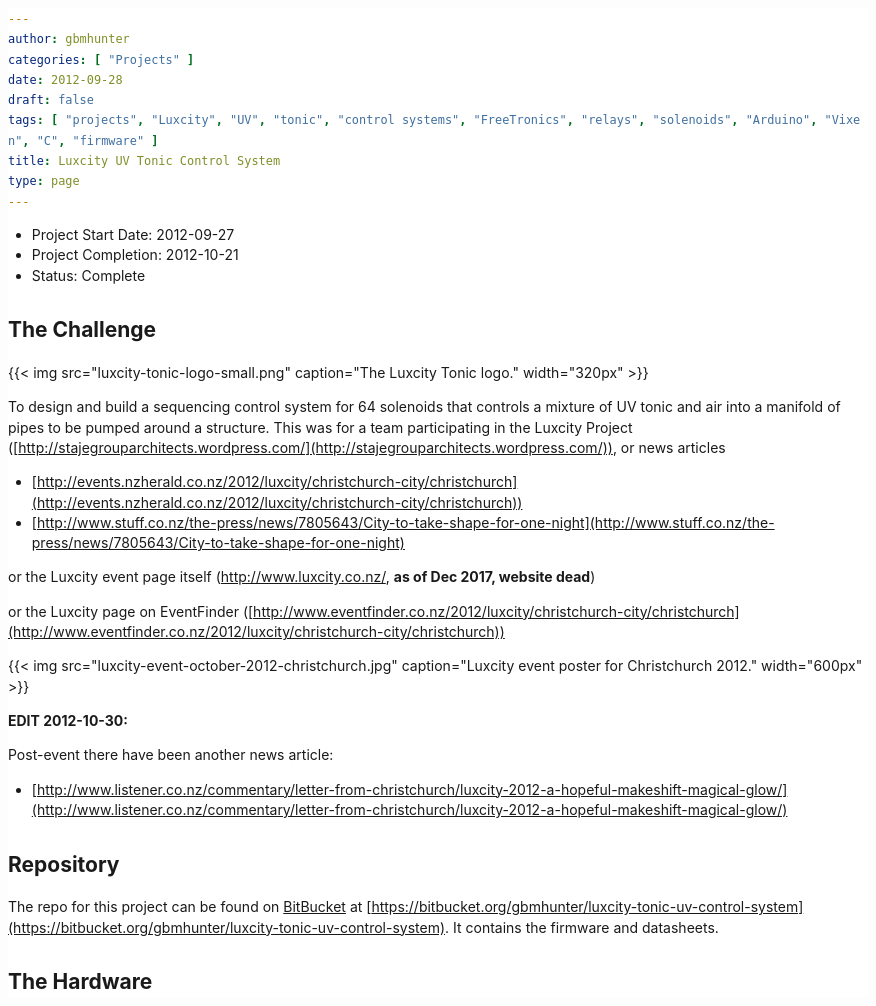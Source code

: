 ```yaml
---
author: gbmhunter
categories: [ "Projects" ]
date: 2012-09-28
draft: false
tags: [ "projects", "Luxcity", "UV", "tonic", "control systems", "FreeTronics", "relays", "solenoids", "Arduino", "Vixen", "C", "firmware" ]
title: Luxcity UV Tonic Control System
type: page
---
```


* Project Start Date: 2012-09-27  
* Project Completion: 2012-10-21
* Status: Complete

## The Challenge

{{< img src="luxcity-tonic-logo-small.png" caption="The Luxcity Tonic logo."  width="320px" >}}

To design and build a sequencing control system for 64 solenoids that controls a mixture of UV tonic and air into a manifold of pipes to be pumped around a structure. This was for a team participating in the Luxcity Project ([http://stajegrouparchitects.wordpress.com/](http://stajegrouparchitects.wordpress.com/)), or news articles

* [http://events.nzherald.co.nz/2012/luxcity/christchurch-city/christchurch](http://events.nzherald.co.nz/2012/luxcity/christchurch-city/christchurch))
* [http://www.stuff.co.nz/the-press/news/7805643/City-to-take-shape-for-one-night](http://www.stuff.co.nz/the-press/news/7805643/City-to-take-shape-for-one-night)

or the Luxcity event page itself (http://www.luxcity.co.nz/, **as of Dec 2017, website dead**)

or the Luxcity page on EventFinder ([http://www.eventfinder.co.nz/2012/luxcity/christchurch-city/christchurch](http://www.eventfinder.co.nz/2012/luxcity/christchurch-city/christchurch))

{{< img src="luxcity-event-october-2012-christchurch.jpg" caption="Luxcity event poster for Christchurch 2012."  width="600px" >}}

**EDIT 2012-10-30:**

Post-event there have been another news article:

* [http://www.listener.co.nz/commentary/letter-from-christchurch/luxcity-2012-a-hopeful-makeshift-magical-glow/](http://www.listener.co.nz/commentary/letter-from-christchurch/luxcity-2012-a-hopeful-makeshift-magical-glow/)

## Repository

The repo for this project can be found on [BitBucket](https://bitbucket.org/) at [https://bitbucket.org/gbmhunter/luxcity-tonic-uv-control-system](https://bitbucket.org/gbmhunter/luxcity-tonic-uv-control-system). It contains the firmware and datasheets.

## The Hardware
